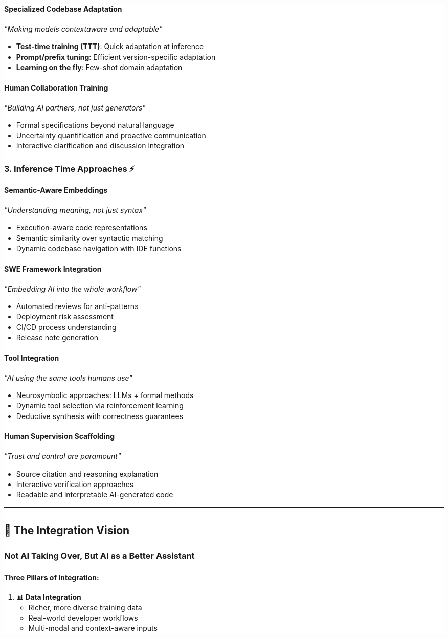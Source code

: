 #### **Specialized Codebase Adaptation**
*"Making models contextaware and adaptable"*
- **Test-time training (TTT)**: Quick adaptation at inference
- **Prompt/prefix tuning**: Efficient version-specific adaptation
- **Learning on the fly**: Few-shot domain adaptation

#### **Human Collaboration Training**
*"Building AI partners, not just generators"*
- Formal specifications beyond natural language
- Uncertainty quantification and proactive communication
- Interactive clarification and discussion integration

### **3. Inference Time Approaches** ⚡

#### **Semantic-Aware Embeddings**
*"Understanding meaning, not just syntax"*
- Execution-aware code representations
- Semantic similarity over syntactic matching
- Dynamic codebase navigation with IDE functions

#### **SWE Framework Integration**
*"Embedding AI into the whole workflow"*
- Automated reviews for anti-patterns
- Deployment risk assessment
- CI/CD process understanding
- Release note generation

#### **Tool Integration**
*"AI using the same tools humans use"*
- Neurosymbolic approaches: LLMs + formal methods
- Dynamic tool selection via reinforcement learning
- Deductive synthesis with correctness guarantees

#### **Human Supervision Scaffolding**
*"Trust and control are paramount"*
- Source citation and reasoning explanation
- Interactive verification approaches
- Readable and interpretable AI-generated code

---

## 🎯 **The Integration Vision**

### **Not AI Taking Over, But AI as a Better Assistant**

#### **Three Pillars of Integration:**

1. **📊 Data Integration**
   - Richer, more diverse training data
   - Real-world developer workflows
   - Multi-modal and context-aware inputs
